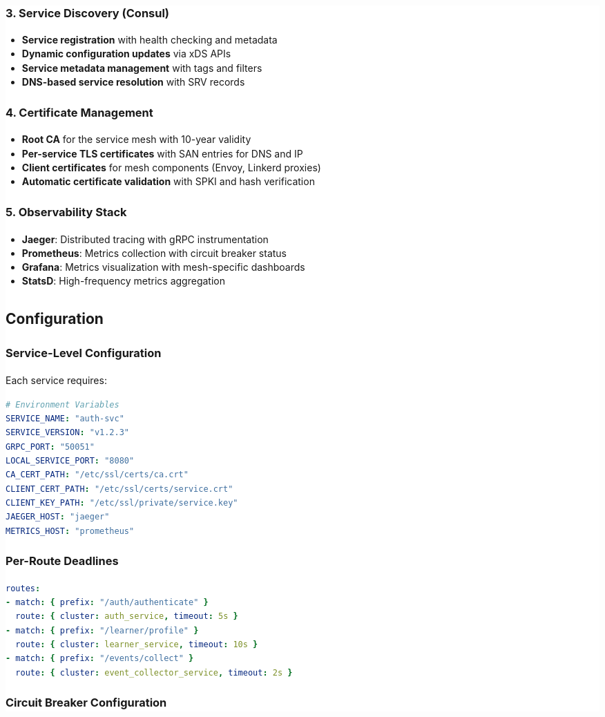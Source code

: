 ### 3. Service Discovery (Consul)

- **Service registration** with health checking and metadata
- **Dynamic configuration updates** via xDS APIs
- **Service metadata management** with tags and filters
- **DNS-based service resolution** with SRV records

### 4. Certificate Management

- **Root CA** for the service mesh with 10-year validity
- **Per-service TLS certificates** with SAN entries for DNS and IP
- **Client certificates** for mesh components (Envoy, Linkerd proxies)
- **Automatic certificate validation** with SPKI and hash verification

### 5. Observability Stack

- **Jaeger**: Distributed tracing with gRPC instrumentation
- **Prometheus**: Metrics collection with circuit breaker status
- **Grafana**: Metrics visualization with mesh-specific dashboards
- **StatsD**: High-frequency metrics aggregation

## Configuration

### Service-Level Configuration

Each service requires:

```yaml
# Environment Variables
SERVICE_NAME: "auth-svc"
SERVICE_VERSION: "v1.2.3"
GRPC_PORT: "50051"
LOCAL_SERVICE_PORT: "8080"
CA_CERT_PATH: "/etc/ssl/certs/ca.crt"
CLIENT_CERT_PATH: "/etc/ssl/certs/service.crt"
CLIENT_KEY_PATH: "/etc/ssl/private/service.key"
JAEGER_HOST: "jaeger"
METRICS_HOST: "prometheus"
```

### Per-Route Deadlines

```yaml
routes:
- match: { prefix: "/auth/authenticate" }
  route: { cluster: auth_service, timeout: 5s }
- match: { prefix: "/learner/profile" }
  route: { cluster: learner_service, timeout: 10s }
- match: { prefix: "/events/collect" }
  route: { cluster: event_collector_service, timeout: 2s }
```

### Circuit Breaker Configuration

